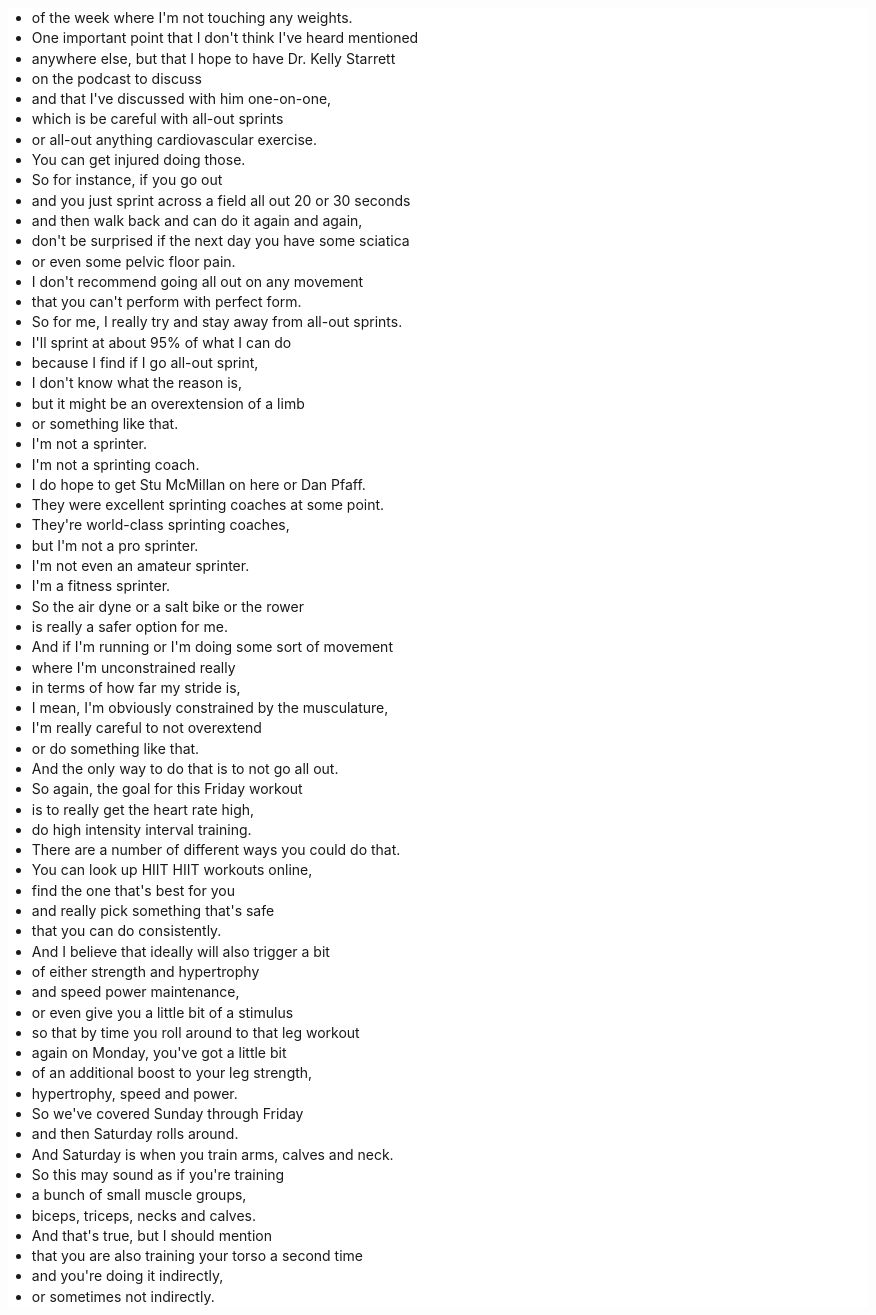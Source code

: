 *  of the week where I'm not touching any weights.
*  One important point that I don't think I've heard mentioned
*  anywhere else, but that I hope to have Dr. Kelly Starrett
*  on the podcast to discuss
*  and that I've discussed with him one-on-one,
*  which is be careful with all-out sprints
*  or all-out anything cardiovascular exercise.
*  You can get injured doing those.
*  So for instance, if you go out
*  and you just sprint across a field all out 20 or 30 seconds
*  and then walk back and can do it again and again,
*  don't be surprised if the next day you have some sciatica
*  or even some pelvic floor pain.
*  I don't recommend going all out on any movement
*  that you can't perform with perfect form.
*  So for me, I really try and stay away from all-out sprints.
*  I'll sprint at about 95% of what I can do
*  because I find if I go all-out sprint,
*  I don't know what the reason is,
*  but it might be an overextension of a limb
*  or something like that.
*  I'm not a sprinter.
*  I'm not a sprinting coach.
*  I do hope to get Stu McMillan on here or Dan Pfaff.
*  They were excellent sprinting coaches at some point.
*  They're world-class sprinting coaches,
*  but I'm not a pro sprinter.
*  I'm not even an amateur sprinter.
*  I'm a fitness sprinter.
*  So the air dyne or a salt bike or the rower
*  is really a safer option for me.
*  And if I'm running or I'm doing some sort of movement
*  where I'm unconstrained really
*  in terms of how far my stride is,
*  I mean, I'm obviously constrained by the musculature,
*  I'm really careful to not overextend
*  or do something like that.
*  And the only way to do that is to not go all out.
*  So again, the goal for this Friday workout
*  is to really get the heart rate high,
*  do high intensity interval training.
*  There are a number of different ways you could do that.
*  You can look up HIIT HIIT workouts online,
*  find the one that's best for you
*  and really pick something that's safe
*  that you can do consistently.
*  And I believe that ideally will also trigger a bit
*  of either strength and hypertrophy
*  and speed power maintenance,
*  or even give you a little bit of a stimulus
*  so that by time you roll around to that leg workout
*  again on Monday, you've got a little bit
*  of an additional boost to your leg strength,
*  hypertrophy, speed and power.
*  So we've covered Sunday through Friday
*  and then Saturday rolls around.
*  And Saturday is when you train arms, calves and neck.
*  So this may sound as if you're training
*  a bunch of small muscle groups,
*  biceps, triceps, necks and calves.
*  And that's true, but I should mention
*  that you are also training your torso a second time
*  and you're doing it indirectly,
*  or sometimes not indirectly.